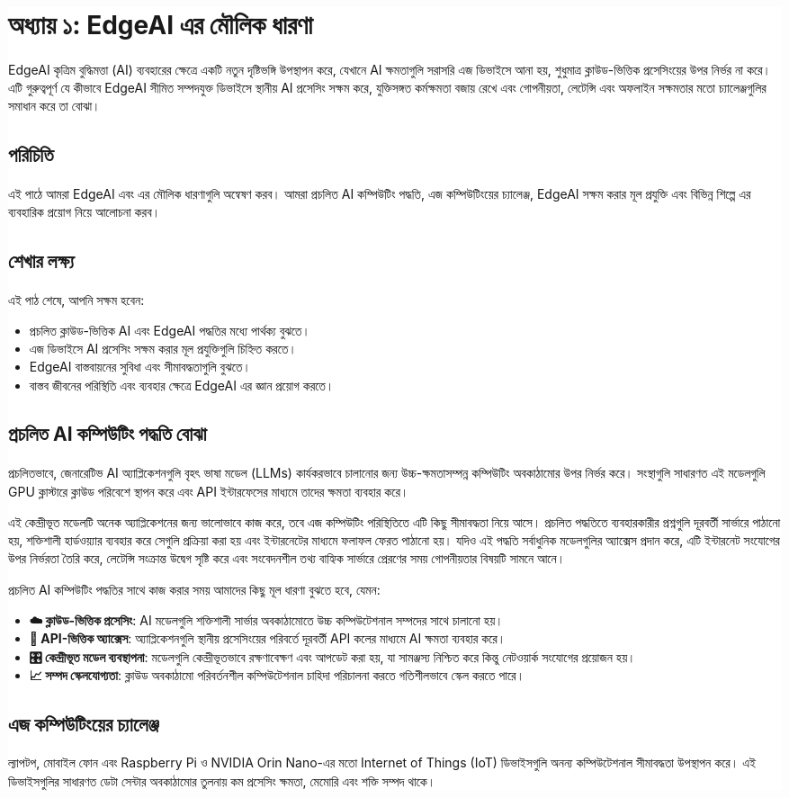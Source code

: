
# অধ্যায় ১: EdgeAI এর মৌলিক ধারণা

EdgeAI কৃত্রিম বুদ্ধিমত্তা (AI) ব্যবহারের ক্ষেত্রে একটি নতুন দৃষ্টিভঙ্গি উপস্থাপন করে, যেখানে AI ক্ষমতাগুলি সরাসরি এজ ডিভাইসে আনা হয়, শুধুমাত্র ক্লাউড-ভিত্তিক প্রসেসিংয়ের উপর নির্ভর না করে। এটি গুরুত্বপূর্ণ যে কীভাবে EdgeAI সীমিত সম্পদযুক্ত ডিভাইসে স্থানীয় AI প্রসেসিং সক্ষম করে, যুক্তিসঙ্গত কর্মক্ষমতা বজায় রেখে এবং গোপনীয়তা, লেটেন্সি এবং অফলাইন সক্ষমতার মতো চ্যালেঞ্জগুলির সমাধান করে তা বোঝা।

## পরিচিতি

এই পাঠে আমরা EdgeAI এবং এর মৌলিক ধারণাগুলি অন্বেষণ করব। আমরা প্রচলিত AI কম্পিউটিং পদ্ধতি, এজ কম্পিউটিংয়ের চ্যালেঞ্জ, EdgeAI সক্ষম করার মূল প্রযুক্তি এবং বিভিন্ন শিল্পে এর ব্যবহারিক প্রয়োগ নিয়ে আলোচনা করব।

## শেখার লক্ষ্য

এই পাঠ শেষে, আপনি সক্ষম হবেন:

- প্রচলিত ক্লাউড-ভিত্তিক AI এবং EdgeAI পদ্ধতির মধ্যে পার্থক্য বুঝতে।
- এজ ডিভাইসে AI প্রসেসিং সক্ষম করার মূল প্রযুক্তিগুলি চিহ্নিত করতে।
- EdgeAI বাস্তবায়নের সুবিধা এবং সীমাবদ্ধতাগুলি বুঝতে।
- বাস্তব জীবনের পরিস্থিতি এবং ব্যবহার ক্ষেত্রে EdgeAI এর জ্ঞান প্রয়োগ করতে।

## প্রচলিত AI কম্পিউটিং পদ্ধতি বোঝা

প্রচলিতভাবে, জেনারেটিভ AI অ্যাপ্লিকেশনগুলি বৃহৎ ভাষা মডেল (LLMs) কার্যকরভাবে চালানোর জন্য উচ্চ-ক্ষমতাসম্পন্ন কম্পিউটিং অবকাঠামোর উপর নির্ভর করে। সংস্থাগুলি সাধারণত এই মডেলগুলি GPU ক্লাস্টারে ক্লাউড পরিবেশে স্থাপন করে এবং API ইন্টারফেসের মাধ্যমে তাদের ক্ষমতা ব্যবহার করে।

এই কেন্দ্রীভূত মডেলটি অনেক অ্যাপ্লিকেশনের জন্য ভালোভাবে কাজ করে, তবে এজ কম্পিউটিং পরিস্থিতিতে এটি কিছু সীমাবদ্ধতা নিয়ে আসে। প্রচলিত পদ্ধতিতে ব্যবহারকারীর প্রশ্নগুলি দূরবর্তী সার্ভারে পাঠানো হয়, শক্তিশালী হার্ডওয়্যার ব্যবহার করে সেগুলি প্রক্রিয়া করা হয় এবং ইন্টারনেটের মাধ্যমে ফলাফল ফেরত পাঠানো হয়। যদিও এই পদ্ধতি সর্বাধুনিক মডেলগুলির অ্যাক্সেস প্রদান করে, এটি ইন্টারনেট সংযোগের উপর নির্ভরতা তৈরি করে, লেটেন্সি সংক্রান্ত উদ্বেগ সৃষ্টি করে এবং সংবেদনশীল তথ্য বাহ্যিক সার্ভারে প্রেরণের সময় গোপনীয়তার বিষয়টি সামনে আনে।

প্রচলিত AI কম্পিউটিং পদ্ধতির সাথে কাজ করার সময় আমাদের কিছু মূল ধারণা বুঝতে হবে, যেমন:

- **☁️ ক্লাউড-ভিত্তিক প্রসেসিং**: AI মডেলগুলি শক্তিশালী সার্ভার অবকাঠামোতে উচ্চ কম্পিউটেশনাল সম্পদের সাথে চালানো হয়।
- **🔌 API-ভিত্তিক অ্যাক্সেস**: অ্যাপ্লিকেশনগুলি স্থানীয় প্রসেসিংয়ের পরিবর্তে দূরবর্তী API কলের মাধ্যমে AI ক্ষমতা ব্যবহার করে।
- **🎛️ কেন্দ্রীভূত মডেল ব্যবস্থাপনা**: মডেলগুলি কেন্দ্রীভূতভাবে রক্ষণাবেক্ষণ এবং আপডেট করা হয়, যা সামঞ্জস্য নিশ্চিত করে কিন্তু নেটওয়ার্ক সংযোগের প্রয়োজন হয়।
- **📈 সম্পদ স্কেলযোগ্যতা**: ক্লাউড অবকাঠামো পরিবর্তনশীল কম্পিউটেশনাল চাহিদা পরিচালনা করতে গতিশীলভাবে স্কেল করতে পারে।

## এজ কম্পিউটিংয়ের চ্যালেঞ্জ

ল্যাপটপ, মোবাইল ফোন এবং Raspberry Pi ও NVIDIA Orin Nano-এর মতো Internet of Things (IoT) ডিভাইসগুলি অনন্য কম্পিউটেশনাল সীমাবদ্ধতা উপস্থাপন করে। এই ডিভাইসগুলির সাধারণত ডেটা সেন্টার অবকাঠামোর তুলনায় কম প্রসেসিং ক্ষমতা, মেমোরি এবং শক্তি সম্পদ থাকে।
